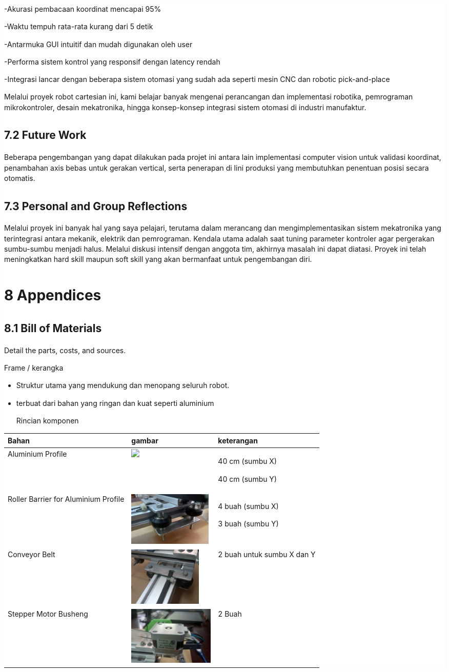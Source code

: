 -Akurasi pembacaan koordinat mencapai 95%

-Waktu tempuh rata-rata kurang dari 5 detik

-Antarmuka GUI intuitif dan mudah digunakan oleh user

-Performa sistem kontrol yang responsif dengan latency rendah

-Integrasi lancar dengan beberapa sistem otomasi yang sudah ada seperti mesin CNC dan robotic pick-and-place

Melalui proyek robot cartesian ini, kami belajar banyak mengenai perancangan dan implementasi robotika, pemrograman mikrokontroler, desain mekatronika, hingga konsep-konsep integrasi sistem otomasi di industri manufaktur.
## <a name="_heading=h.2bn6wsx"></a>7.2 Future Work
Beberapa pengembangan yang dapat dilakukan pada projet ini antara lain implementasi computer vision untuk validasi koordinat, penambahan axis bebas untuk gerakan vertical, serta penerapan di lini produksi yang membutuhkan penentuan posisi secara otomatis.
## <a name="_heading=h.qsh70q"></a>7.3 Personal and Group Reflections
Melalui proyek ini banyak hal yang saya pelajari, terutama dalam merancang dan mengimplementasikan sistem mekatronika yang terintegrasi antara mekanik, elektrik dan pemrograman. Kendala utama adalah saat tuning parameter kontroler agar pergerakan sumbu-sumbu menjadi halus. Melalui diskusi intensif dengan anggota tim, akhirnya masalah ini dapat diatasi. Proyek ini telah meningkatkan hard skill maupun soft skill yang akan bermanfaat untuk pengembangan diri.
# <a name="_heading=h.3as4poj"></a>8 Appendices
## <a name="_heading=h.1pxezwc"></a>8.1 Bill of Materials
Detail the parts, costs, and sources.

Frame / kerangka

- Struktur utama yang mendukung dan menopang seluruh robot.
- terbuat dari bahan yang ringan dan kuat seperti aluminium

  Rincian komponen

|Bahan|gambar|keterangan|
| :- | :- | :- |
|Aluminium Profile|![](Aspose.Words.c357efe5-a911-4f48-8330-fd1c1d2715f8.020.png)|<p>40 cm (sumbu X)</p><p>40 cm (sumbu Y)</p>|
|Roller Barrier for Aluminium Profile |![](Aspose.Words.c357efe5-a911-4f48-8330-fd1c1d2715f8.021.jpeg)|<p>4 buah (sumbu X)</p><p>3 buah (sumbu Y)</p>|
|Conveyor Belt|![](Aspose.Words.c357efe5-a911-4f48-8330-fd1c1d2715f8.022.jpeg)|2 buah untuk sumbu X dan Y|
|Stepper Motor Busheng |![](Aspose.Words.c357efe5-a911-4f48-8330-fd1c1d2715f8.023.jpeg)|2 Buah|